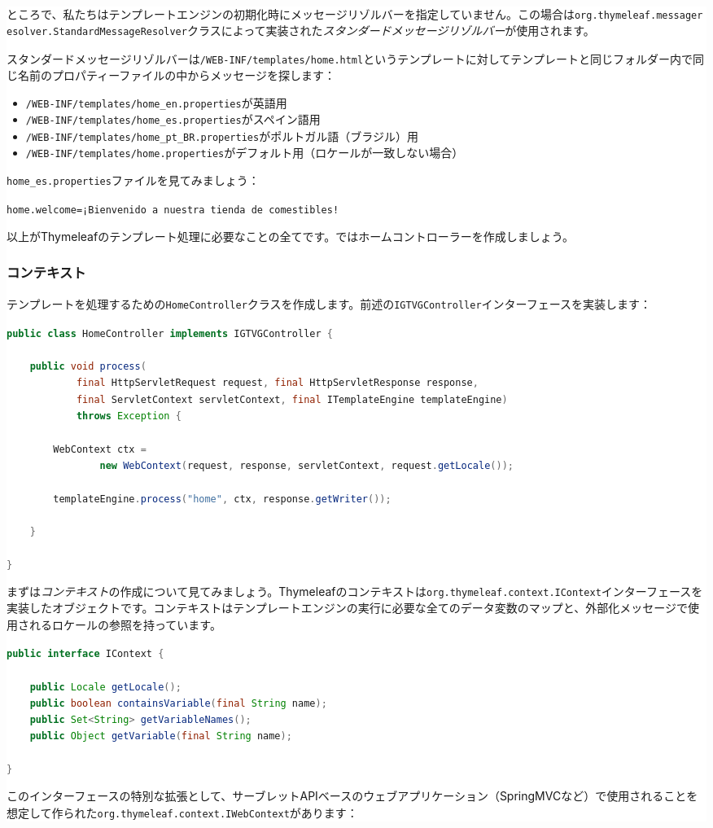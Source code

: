 ところで、私たちはテンプレートエンジンの初期化時にメッセージリゾルバーを指定していません。この場合は`org.thymeleaf.messageresolver.StandardMessageResolver`クラスによって実装された*スタンダードメッセージリゾルバー*が使用されます。

スタンダードメッセージリゾルバーは`/WEB-INF/templates/home.html`というテンプレートに対してテンプレートと同じフォルダー内で同じ名前のプロパティーファイルの中からメッセージを探します：

 * `/WEB-INF/templates/home_en.properties`が英語用
 * `/WEB-INF/templates/home_es.properties`がスペイン語用
 * `/WEB-INF/templates/home_pt_BR.properties`がポルトガル語（ブラジル）用
 * `/WEB-INF/templates/home.properties`がデフォルト用（ロケールが一致しない場合）

`home_es.properties`ファイルを見てみましょう：

```
home.welcome=¡Bienvenido a nuestra tienda de comestibles!
```

以上がThymeleafのテンプレート処理に必要なことの全てです。ではホームコントローラーを作成しましょう。


### コンテキスト

テンプレートを処理するための`HomeController`クラスを作成します。前述の`IGTVGController`インターフェースを実装します：

```java
public class HomeController implements IGTVGController {

    public void process(
            final HttpServletRequest request, final HttpServletResponse response,
            final ServletContext servletContext, final ITemplateEngine templateEngine)
            throws Exception {

        WebContext ctx =
                new WebContext(request, response, servletContext, request.getLocale());

        templateEngine.process("home", ctx, response.getWriter());

    }

}
```

まずは*コンテキスト*の作成について見てみましょう。Thymeleafのコンテキストは`org.thymeleaf.context.IContext`インターフェースを実装したオブジェクトです。コンテキストはテンプレートエンジンの実行に必要な全てのデータ変数のマップと、外部化メッセージで使用されるロケールの参照を持っています。

```java
public interface IContext {

    public Locale getLocale();
    public boolean containsVariable(final String name);
    public Set<String> getVariableNames();
    public Object getVariable(final String name);

}
```

このインターフェースの特別な拡張として、サーブレットAPIベースのウェブアプリケーション（SpringMVCなど）で使用されることを想定して作られた`org.thymeleaf.context.IWebContext`があります：
